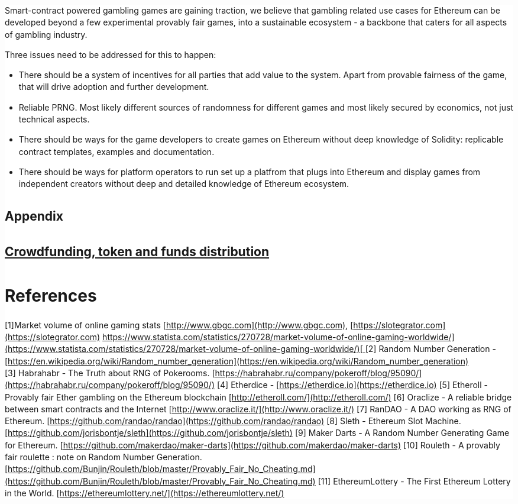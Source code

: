 Smart-contract powered gambling games are gaining traction,  we believe that gambling related use cases for Ethereum can be developed beyond a few experimental provably fair games, into a sustainable ecosystem - a backbone that caters for all aspects of gambling industry.

Three issues need to be addressed for this to happen:

* There should be a system of incentives for all parties that add value to the system. Apart from provable fairness of the game, that will drive adoption and further development. 

* Reliable PRNG. Most likely different sources of randomness for different games and most likely secured by economics, not just technical aspects.

* There should be ways for the game developers to create games on Ethereum without deep knowledge of Solidity: replicable contract templates, examples and documentation.

* There should be ways for platform operators to run set up a platfrom that plugs into Ethereum and display games from independent creators without deep and detailed knowledge of Ethereum ecosystem. 

## Appendix 

## [Crowdfunding, token and funds distribution ](https://docs.google.com/document/d/1w8AlvYM4eVsqUKlO6oV9unx99OAP4hsAbfznGYWnaCQ/edit)

# References

[1]Market volume of online gaming stats [http://www.gbgc.com](http://www.gbgc.com), [https://slotegrator.com](https://slotegrator.com) [https://www.statista.com/statistics/270728/market-volume-of-online-gaming-worldwide/](https://www.statista.com/statistics/270728/market-volume-of-online-gaming-worldwide/)[
](https://www.statista.com/statistics/270728/market-volume-of-online-gaming-worldwide/)[2] Random Number Generation - [https://en.wikipedia.org/wiki/Random_number_generation](https://en.wikipedia.org/wiki/Random_number_generation)  
[3] Habrahabr - The Truth about RNG of Pokerooms. [https://habrahabr.ru/company/pokeroff/blog/95090/](https://habrahabr.ru/company/pokeroff/blog/95090/)
[4] Etherdice - [https://etherdice.io](https://etherdice.io)
[5] Etheroll - Provably fair Ether gambling on the Ethereum blockchain [http://etheroll.com/](http://etheroll.com/)
[6] Oraclize - A reliable bridge between smart contracts and the Internet [http://www.oraclize.it/](http://www.oraclize.it/) 
[7] RanDAO - A DAO working as RNG of Ethereum.  [https://github.com/randao/randao](https://github.com/randao/randao)
[8] Sleth - Ethereum Slot Machine. [https://github.com/jorisbontje/sleth](https://github.com/jorisbontje/sleth) 
[9] Maker Darts - A Random Number Generating Game for Ethereum. [https://github.com/makerdao/maker-darts](https://github.com/makerdao/maker-darts) 
[10] Rouleth - A provably fair roulette : note on Random Number Generation. [https://github.com/Bunjin/Rouleth/blob/master/Provably_Fair_No_Cheating.md](https://github.com/Bunjin/Rouleth/blob/master/Provably_Fair_No_Cheating.md)
[11] EthereumLottery - The First Ethereum Lottery in the World. [https://ethereumlottery.net/](https://ethereumlottery.net/)

